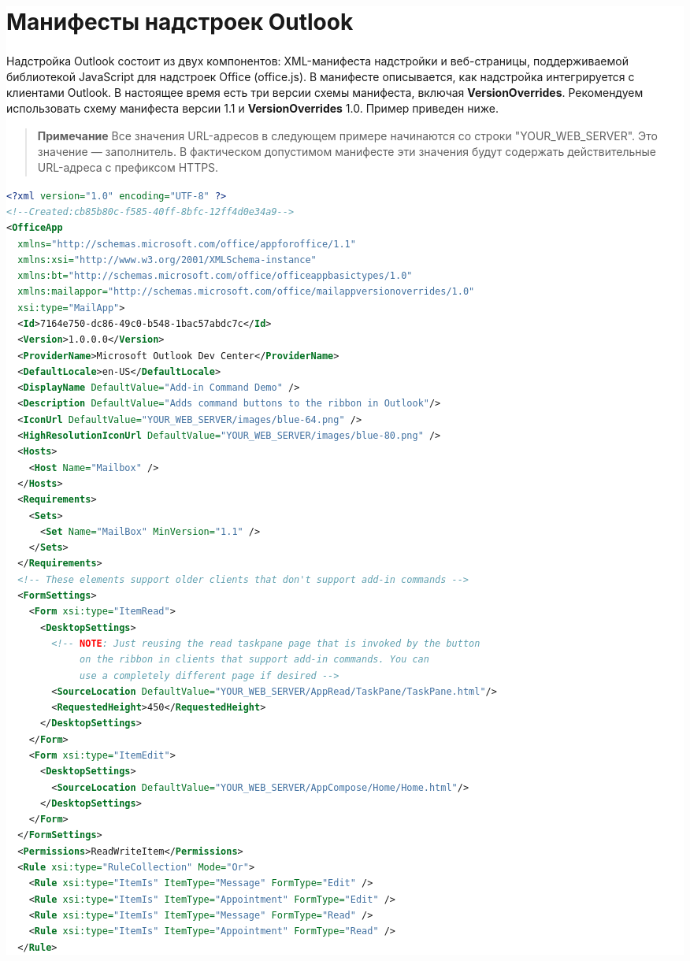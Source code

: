
# Манифесты надстроек Outlook

Надстройка Outlook состоит из двух компонентов: XML-манифеста надстройки и веб-страницы, поддерживаемой библиотекой JavaScript для надстроек Office (office.js). В манифесте описывается, как надстройка интегрируется с клиентами Outlook. В настоящее время есть три версии схемы манифеста, включая **VersionOverrides**. Рекомендуем использовать схему манифеста версии 1.1 и **VersionOverrides** 1.0. Пример приведен ниже.

 >**Примечание**  Все значения URL-адресов в следующем примере начинаются со строки "YOUR_WEB_SERVER". Это значение — заполнитель. В фактическом допустимом манифесте эти значения будут содержать действительные URL-адреса с префиксом HTTPS.




```XML
<?xml version="1.0" encoding="UTF-8" ?>
<!--Created:cb85b80c-f585-40ff-8bfc-12ff4d0e34a9-->
<OfficeApp
  xmlns="http://schemas.microsoft.com/office/appforoffice/1.1"
  xmlns:xsi="http://www.w3.org/2001/XMLSchema-instance"
  xmlns:bt="http://schemas.microsoft.com/office/officeappbasictypes/1.0"
  xmlns:mailappor="http://schemas.microsoft.com/office/mailappversionoverrides/1.0"
  xsi:type="MailApp">
  <Id>7164e750-dc86-49c0-b548-1bac57abdc7c</Id>
  <Version>1.0.0.0</Version>
  <ProviderName>Microsoft Outlook Dev Center</ProviderName>
  <DefaultLocale>en-US</DefaultLocale>
  <DisplayName DefaultValue="Add-in Command Demo" />
  <Description DefaultValue="Adds command buttons to the ribbon in Outlook"/>
  <IconUrl DefaultValue="YOUR_WEB_SERVER/images/blue-64.png" />
  <HighResolutionIconUrl DefaultValue="YOUR_WEB_SERVER/images/blue-80.png" />
  <Hosts>
    <Host Name="Mailbox" />
  </Hosts>
  <Requirements>
    <Sets>
      <Set Name="MailBox" MinVersion="1.1" />
    </Sets>
  </Requirements>
  <!-- These elements support older clients that don't support add-in commands -->
  <FormSettings>
    <Form xsi:type="ItemRead">
      <DesktopSettings>
        <!-- NOTE: Just reusing the read taskpane page that is invoked by the button
             on the ribbon in clients that support add-in commands. You can 
             use a completely different page if desired -->
        <SourceLocation DefaultValue="YOUR_WEB_SERVER/AppRead/TaskPane/TaskPane.html"/>
        <RequestedHeight>450</RequestedHeight>
      </DesktopSettings>
    </Form>
    <Form xsi:type="ItemEdit">
      <DesktopSettings>
        <SourceLocation DefaultValue="YOUR_WEB_SERVER/AppCompose/Home/Home.html"/>
      </DesktopSettings>
    </Form>
  </FormSettings>
  <Permissions>ReadWriteItem</Permissions>
  <Rule xsi:type="RuleCollection" Mode="Or">
    <Rule xsi:type="ItemIs" ItemType="Message" FormType="Edit" />
    <Rule xsi:type="ItemIs" ItemType="Appointment" FormType="Edit" />
    <Rule xsi:type="ItemIs" ItemType="Message" FormType="Read" />
    <Rule xsi:type="ItemIs" ItemType="Appointment" FormType="Read" />
  </Rule>
```